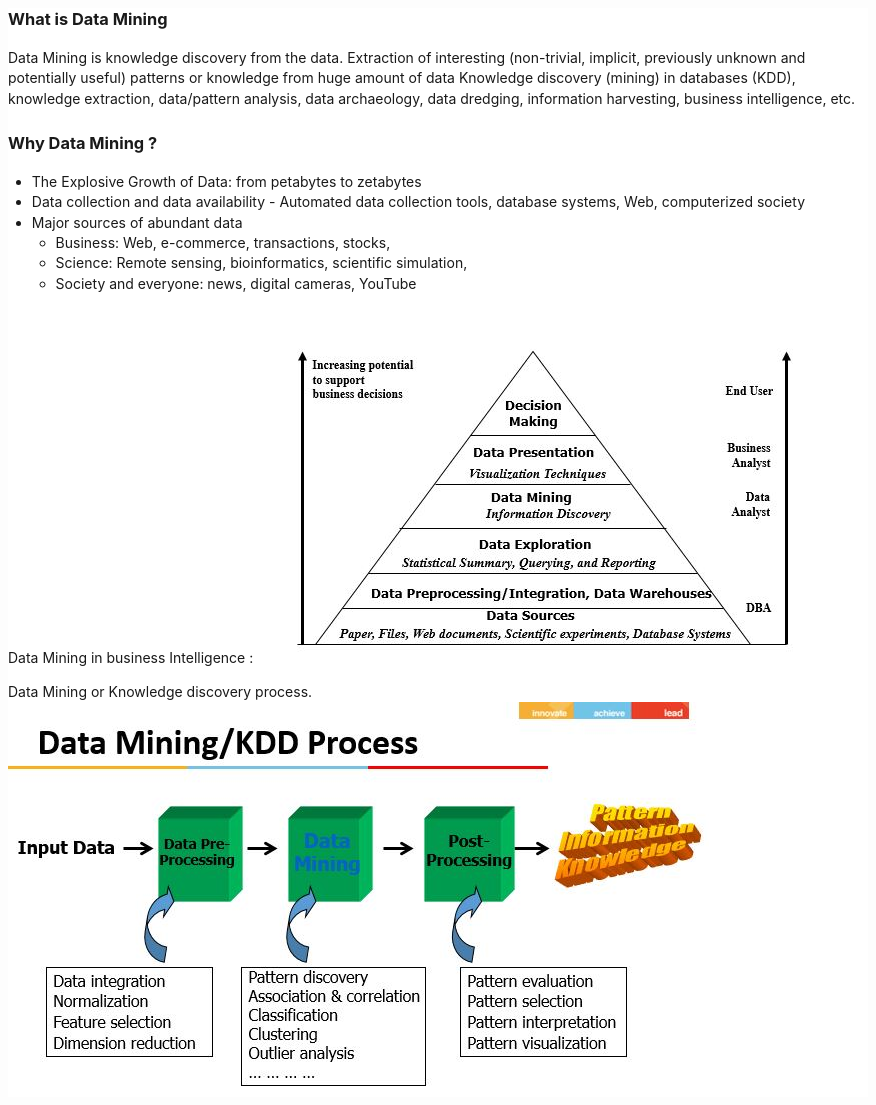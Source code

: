 
### What is Data Mining 
Data Mining is knowledge discovery from the data. Extraction of interesting (non-trivial, implicit, previously unknown and potentially useful) patterns or knowledge from huge amount of data Knowledge discovery (mining) in databases (KDD), knowledge extraction, data/pattern analysis, data archaeology, data dredging, information harvesting, business intelligence, etc.

### Why Data Mining ?

* The Explosive Growth of Data: from petabytes to zetabytes
* Data collection and data availability - Automated data collection tools, database systems, Web, computerized society
* Major sources of abundant data
    * Business: Web, e-commerce, transactions, stocks,
    * Science: Remote sensing, bioinformatics, scientific simulation,
    * Society and everyone: news, digital cameras, YouTube 
    

Data Mining in business Intelligence :
![](images\dm1.jpg)

Data Mining or Knowledge discovery process. 
![](images\dm2.jpg)
